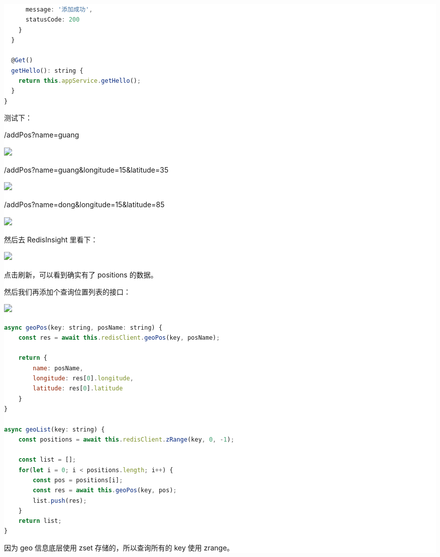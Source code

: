 ```javascript
      message: '添加成功',
      statusCode: 200
    }
  }

  @Get()
  getHello(): string {
    return this.appService.getHello();
  }
}
```
测试下：

/addPos?name=guang

![](https://p6-juejin.byteimg.com/tos-cn-i-k3u1fbpfcp/a6f12110e3294c50b2e68b50c20b55ef~tplv-k3u1fbpfcp-jj-mark:0:0:0:0:q75.image#?w=886&h=230&s=33422&e=png&b=fcfcfc)

/addPos?name=guang&longitude=15&latitude=35

![](https://p1-juejin.byteimg.com/tos-cn-i-k3u1fbpfcp/a93b4b67a4d340b1b5dbce4eb653150b~tplv-k3u1fbpfcp-jj-mark:0:0:0:0:q75.image#?w=1214&h=234&s=37494&e=png&b=fcfcfc)

/addPos?name=dong&longitude=15&latitude=85

![](https://p1-juejin.byteimg.com/tos-cn-i-k3u1fbpfcp/2b2eb8b9b4f74d5b999135180d251627~tplv-k3u1fbpfcp-jj-mark:0:0:0:0:q75.image#?w=1180&h=190&s=35916&e=png&b=fbfbfb)

然后去 RedisInsight 里看下：

![](https://p6-juejin.byteimg.com/tos-cn-i-k3u1fbpfcp/2e114cfd7b084284b9f4baee1009746a~tplv-k3u1fbpfcp-jj-mark:0:0:0:0:q75.image#?w=2472&h=742&s=140318&e=png&b=1c1c1c)

点击刷新，可以看到确实有了 positions 的数据。

然后我们再添加个查询位置列表的接口：

![](https://p3-juejin.byteimg.com/tos-cn-i-k3u1fbpfcp/5da22b8a12a24f9b87473b8614366517~tplv-k3u1fbpfcp-jj-mark:0:0:0:0:q75.image#?w=1204&h=1124&s=219532&e=png&b=1f1f1f)

```javascript
async geoPos(key: string, posName: string) {
    const res = await this.redisClient.geoPos(key, posName);

    return {
        name: posName,
        longitude: res[0].longitude,
        latitude: res[0].latitude
    }
}

async geoList(key: string) {
    const positions = await this.redisClient.zRange(key, 0, -1);

    const list = [];
    for(let i = 0; i < positions.length; i++) {
        const pos = positions[i];
        const res = await this.geoPos(key, pos);
        list.push(res);
    }
    return list;
}
```
因为 geo 信息底层使用 zset 存储的，所以查询所有的 key 使用 zrange。
